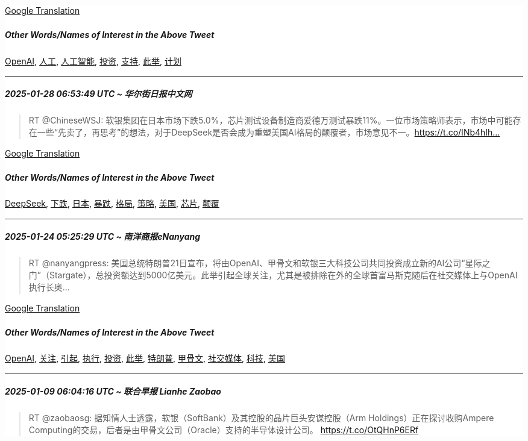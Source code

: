 [Google Translation](https://translate.google.com/?hi=en&tab=TT&sl=zh-CN&tl=en&op=translate&text=RT+%40zaobaosg%3A+%E8%BD%AF%E9%93%B6%E9%9B%86%E5%9B%A2%E6%AD%A3%E5%9C%A8%E5%95%86%E8%B0%88%E5%90%91OpenAI%E6%8A%95%E8%B5%84%E6%9C%80%E9%AB%98%E8%BE%BE250%E4%BA%BF%E7%BE%8E%E5%85%83%E7%9A%84%E8%AE%A1%E5%88%92%EF%BC%8C%E6%AD%A4%E4%B8%BE%E5%8F%AF%E8%83%BD%E4%BD%BF%E8%BD%AF%E9%93%B6%E6%88%90%E4%B8%BA%E8%BF%99%E5%AE%B6%E4%BA%BA%E5%B7%A5%E6%99%BA%E8%83%BD%E5%88%9D%E5%88%9B%E5%85%AC%E5%8F%B8%E6%9C%80%E5%A4%A7%E7%9A%84%E6%94%AF%E6%8C%81%E8%80%85%E3%80%82+https%3A%2F%2Ft.co%2FSi6zO1iXt6)
##### Other Words/Names of Interest in the Above Tweet
[OpenAI](OpenAI.md), [人工](人工.md), [人工智能](人工智能.md), [投资](投资.md), [支持](支持.md), [此举](此举.md), [计划](计划.md)
___
##### 2025-01-28 06:53:49 UTC ~ 华尔街日报中文网
> RT @ChineseWSJ: 软银集团在日本市场下跌5.0%，芯片测试设备制造商爱德万测试暴跌11%。一位市场策略师表示，市场中可能存在一些“先卖了，再思考”的想法，对于DeepSeek是否会成为重塑美国AI格局的颠覆者，市场意见不一。https://t.co/INb4hIh…

[Google Translation](https://translate.google.com/?hi=en&tab=TT&sl=zh-CN&tl=en&op=translate&text=RT+%40ChineseWSJ%3A+%E8%BD%AF%E9%93%B6%E9%9B%86%E5%9B%A2%E5%9C%A8%E6%97%A5%E6%9C%AC%E5%B8%82%E5%9C%BA%E4%B8%8B%E8%B7%8C5.0%25%EF%BC%8C%E8%8A%AF%E7%89%87%E6%B5%8B%E8%AF%95%E8%AE%BE%E5%A4%87%E5%88%B6%E9%80%A0%E5%95%86%E7%88%B1%E5%BE%B7%E4%B8%87%E6%B5%8B%E8%AF%95%E6%9A%B4%E8%B7%8C11%25%E3%80%82%E4%B8%80%E4%BD%8D%E5%B8%82%E5%9C%BA%E7%AD%96%E7%95%A5%E5%B8%88%E8%A1%A8%E7%A4%BA%EF%BC%8C%E5%B8%82%E5%9C%BA%E4%B8%AD%E5%8F%AF%E8%83%BD%E5%AD%98%E5%9C%A8%E4%B8%80%E4%BA%9B%E2%80%9C%E5%85%88%E5%8D%96%E4%BA%86%EF%BC%8C%E5%86%8D%E6%80%9D%E8%80%83%E2%80%9D%E7%9A%84%E6%83%B3%E6%B3%95%EF%BC%8C%E5%AF%B9%E4%BA%8EDeepSeek%E6%98%AF%E5%90%A6%E4%BC%9A%E6%88%90%E4%B8%BA%E9%87%8D%E5%A1%91%E7%BE%8E%E5%9B%BDAI%E6%A0%BC%E5%B1%80%E7%9A%84%E9%A2%A0%E8%A6%86%E8%80%85%EF%BC%8C%E5%B8%82%E5%9C%BA%E6%84%8F%E8%A7%81%E4%B8%8D%E4%B8%80%E3%80%82https%3A%2F%2Ft.co%2FINb4hIh%E2%80%A6)
##### Other Words/Names of Interest in the Above Tweet
[DeepSeek](DeepSeek.md), [下跌](下跌.md), [日本](日本.md), [暴跌](暴跌.md), [格局](格局.md), [策略](策略.md), [美国](美国.md), [芯片](芯片.md), [颠覆](颠覆.md)
___
##### 2025-01-24 05:25:29 UTC ~ 南洋商报eNanyang
> RT @nanyangpress: 美国总统特朗普21日宣布，将由OpenAI、甲骨文和软银三大科技公司共同投资成立新的AI公司“星际之门”（Stargate），总投资额达到5000亿美元。此举引起全球关注，尤其是被排除在外的全球首富马斯克随后在社交媒体上与OpenAI执行长奥…

[Google Translation](https://translate.google.com/?hi=en&tab=TT&sl=zh-CN&tl=en&op=translate&text=RT+%40nanyangpress%3A+%E7%BE%8E%E5%9B%BD%E6%80%BB%E7%BB%9F%E7%89%B9%E6%9C%97%E6%99%AE21%E6%97%A5%E5%AE%A3%E5%B8%83%EF%BC%8C%E5%B0%86%E7%94%B1OpenAI%E3%80%81%E7%94%B2%E9%AA%A8%E6%96%87%E5%92%8C%E8%BD%AF%E9%93%B6%E4%B8%89%E5%A4%A7%E7%A7%91%E6%8A%80%E5%85%AC%E5%8F%B8%E5%85%B1%E5%90%8C%E6%8A%95%E8%B5%84%E6%88%90%E7%AB%8B%E6%96%B0%E7%9A%84AI%E5%85%AC%E5%8F%B8%E2%80%9C%E6%98%9F%E9%99%85%E4%B9%8B%E9%97%A8%E2%80%9D%EF%BC%88Stargate%EF%BC%89%EF%BC%8C%E6%80%BB%E6%8A%95%E8%B5%84%E9%A2%9D%E8%BE%BE%E5%88%B05000%E4%BA%BF%E7%BE%8E%E5%85%83%E3%80%82%E6%AD%A4%E4%B8%BE%E5%BC%95%E8%B5%B7%E5%85%A8%E7%90%83%E5%85%B3%E6%B3%A8%EF%BC%8C%E5%B0%A4%E5%85%B6%E6%98%AF%E8%A2%AB%E6%8E%92%E9%99%A4%E5%9C%A8%E5%A4%96%E7%9A%84%E5%85%A8%E7%90%83%E9%A6%96%E5%AF%8C%E9%A9%AC%E6%96%AF%E5%85%8B%E9%9A%8F%E5%90%8E%E5%9C%A8%E7%A4%BE%E4%BA%A4%E5%AA%92%E4%BD%93%E4%B8%8A%E4%B8%8EOpenAI%E6%89%A7%E8%A1%8C%E9%95%BF%E5%A5%A5%E2%80%A6)
##### Other Words/Names of Interest in the Above Tweet
[OpenAI](OpenAI.md), [关注](关注.md), [引起](引起.md), [执行](执行.md), [投资](投资.md), [此举](此举.md), [特朗普](特朗普.md), [甲骨文](甲骨文.md), [社交媒体](社交媒体.md), [科技](科技.md), [美国](美国.md)
___
##### 2025-01-09 06:04:16 UTC ~ 联合早报 Lianhe Zaobao
> RT @zaobaosg: 据知情人士透露，软银（SoftBank）及其控股的晶片巨头安谋控股（Arm Holdings）正在探讨收购Ampere Computing的交易，后者是由甲骨文公司（Oracle）支持的半导体设计公司。 https://t.co/OtQHnP6ERf
